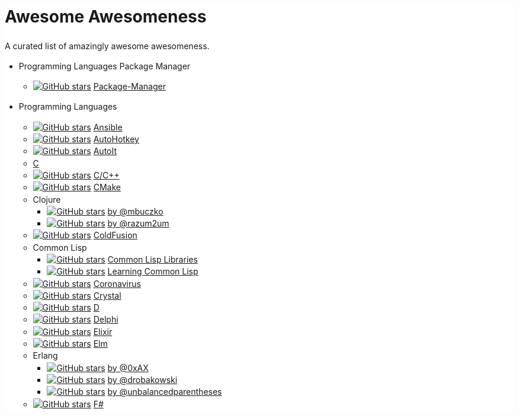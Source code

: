 # Awesome Awesomeness

A curated list of amazingly awesome awesomeness.
- Programming Languages Package Manager
    - [![GitHub stars](https://img.shields.io/github/stars/damon-kwok/awesome-package-manager.svg)](https://GitHub.com/damon-kwok/awesome-package-manager/stargazers/) [Package-Manager](https://github.com/damon-kwok/awesome-package-manager)

- Programming Languages
	- [![GitHub stars](https://img.shields.io/github/stars/jdauphant/awesome-ansible.svg)](https://GitHub.com/jdauphant/awesome-ansible/stargazers/) [Ansible](https://github.com/jdauphant/awesome-ansible)
	- [![GitHub stars](https://img.shields.io/github/stars/ahkscript/awesome-AutoHotkey.svg)](https://GitHub.com/ahkscript/awesome-AutoHotkey/stargazers/) [AutoHotkey](https://github.com/ahkscript/awesome-AutoHotkey)
	- [![GitHub stars](https://img.shields.io/github/stars/J2TeaM/awesome-AutoIt.svg)](https://GitHub.com/J2TeaM/awesome-AutoIt/stargazers/) [AutoIt](https://github.com/J2TeaM/awesome-AutoIt)
	- [C](https://notabug.org/koz.ross/awesome-c)
	- [![GitHub stars](https://img.shields.io/github/stars/fffaraz/awesome-cpp.svg)](https://GitHub.com/fffaraz/awesome-cpp/stargazers/) [C/C++](https://github.com/fffaraz/awesome-cpp)
	- [![GitHub stars](https://img.shields.io/github/stars/onqtam/awesome-cmake.svg)](https://GitHub.com/onqtam/awesome-cmake/stargazers/) [CMake](https://github.com/onqtam/awesome-cmake)
	- Clojure
		- [![GitHub stars](https://img.shields.io/github/stars/mbuczko/awesome-clojure.svg)](https://GitHub.com/mbuczko/awesome-clojure/stargazers/) [by @mbuczko](https://github.com/mbuczko/awesome-clojure)
		- [![GitHub stars](https://img.shields.io/github/stars/razum2um/awesome-clojure.svg)](https://GitHub.com/razum2um/awesome-clojure/stargazers/) [by @razum2um](https://github.com/razum2um/awesome-clojure)
	- [![GitHub stars](https://img.shields.io/github/stars/seancoyne/awesome-coldfusion.svg)](https://GitHub.com/seancoyne/awesome-coldfusion/stargazers/) [ColdFusion](https://github.com/seancoyne/awesome-coldfusion)
	- Common Lisp
		- [![GitHub stars](https://img.shields.io/github/stars/CodyReichert/awesome-cl.svg)](https://GitHub.com/CodyReichert/awesome-cl/stargazers/) [Common Lisp Libraries](https://github.com/CodyReichert/awesome-cl)
		- [![GitHub stars](https://img.shields.io/github/stars/GustavBertram/awesome-common-lisp-learning-list.svg)](https://GitHub.com/GustavBertram/awesome-common-lisp-learning-list/stargazers/) [Learning Common Lisp](https://github.com/GustavBertram/awesome-common-lisp-learning-list)
	- [![GitHub stars](https://img.shields.io/github/stars/soroushchehresa/awesome-coronavirus.svg)](https://GitHub.com/soroushchehresa/awesome-coronavirus/stargazers/) [Coronavirus](https://github.com/soroushchehresa/awesome-coronavirus)
	- [![GitHub stars](https://img.shields.io/github/stars/veelenga/awesome-crystal.svg)](https://GitHub.com/veelenga/awesome-crystal/stargazers/) [Crystal](https://github.com/veelenga/awesome-crystal)
	- [![GitHub stars](https://img.shields.io/github/stars/zhaopuming/awesome-d.svg)](https://GitHub.com/zhaopuming/awesome-d/stargazers/) [D](https://github.com/zhaopuming/awesome-d)
	- [![GitHub stars](https://img.shields.io/github/stars/Fr0sT-Brutal/awesome-delphi.svg)](https://GitHub.com/Fr0sT-Brutal/awesome-delphi/stargazers/) [Delphi](https://github.com/Fr0sT-Brutal/awesome-delphi)
	- [![GitHub stars](https://img.shields.io/github/stars/h4cc/awesome-elixir.svg)](https://GitHub.com/h4cc/awesome-elixir/stargazers/) [Elixir](https://github.com/h4cc/awesome-elixir)
	- [![GitHub stars](https://img.shields.io/github/stars/isRuslan/awesome-elm.svg)](https://GitHub.com/isRuslan/awesome-elm/stargazers/) [Elm](https://github.com/isRuslan/awesome-elm)
	- Erlang
		- [![GitHub stars](https://img.shields.io/github/stars/0xAX/erlang-bookmarks.svg)](https://GitHub.com/0xAX/erlang-bookmarks/stargazers/) [by @0xAX](https://github.com/0xAX/erlang-bookmarks)
		- [![GitHub stars](https://img.shields.io/github/stars/drobakowski/awesome-erlang.svg)](https://GitHub.com/drobakowski/awesome-erlang/stargazers/) [by @drobakowski](https://github.com/drobakowski/awesome-erlang)
		- [![GitHub stars](https://img.shields.io/github/stars/unbalancedparentheses/spawnedshelter.svg)](https://GitHub.com/unbalancedparentheses/spawnedshelter/stargazers/) [by @unbalancedparentheses](https://github.com/unbalancedparentheses/spawnedshelter)
	- [![GitHub stars](https://img.shields.io/github/stars/fsprojects/awesome-fsharp.svg)](https://GitHub.com/fsprojects/awesome-fsharp/stargazers/) [F#](https://github.com/fsprojects/awesome-fsharp)